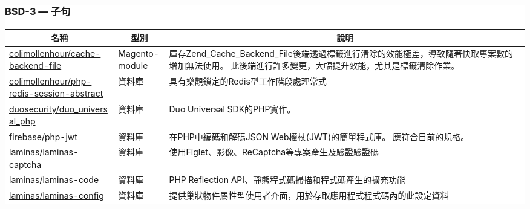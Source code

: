 ### BSD-3 — 子句

<table>
  <thead>
    <tr>
      <th>名稱</th>
      <th>型別</th>
      <th>說明</th>
    </tr>
  </thead>
  <tbody>
  <tr>
    <td>
      <a href="https://github.com/colinmollenhour/Cm_Cache_Backend_File">colimollenhour/cache-backend-file</a>
    </td>
    <td>Magento-module</td>
    <td>庫存Zend_Cache_Backend_File後端透過標籤進行清除的效能極差，導致隨著快取專案數的增加無法使用。 此後端進行許多變更，大幅提升效能，尤其是標籤清除作業。</td>
  </tr>
  <tr>
    <td>
      <a href="https://github.com/colinmollenhour/php-redis-session-abstract">colimollenhour/php-redis-session-abstract</a>
    </td>
    <td>資料庫</td>
    <td>具有樂觀鎖定的Redis型工作階段處理常式</td>
  </tr>
  <tr>
    <td>
      <a href="https://github.com/duosecurity/duo_universal_php">duosecurity/duo_universal_php</a>
    </td>
    <td>資料庫</td>
    <td>Duo Universal SDK的PHP實作。</td>
  </tr>
  <tr>
    <td>
      <a href="https://github.com/firebase/php-jwt">firebase/php-jwt</a>
    </td>
    <td>資料庫</td>
    <td>在PHP中編碼和解碼JSON Web權杖(JWT)的簡單程式庫。 應符合目前的規格。</td>
  </tr>
  <tr>
    <td>
      <a href="https://github.com/laminas/laminas-captcha">laminas/laminas-captcha</a>
    </td>
    <td>資料庫</td>
    <td>使用Figlet、影像、ReCaptcha等專案產生及驗證驗證碼</td>
  </tr>
  <tr>
    <td>
      <a href="https://github.com/laminas/laminas-code">laminas/laminas-code</a>
    </td>
    <td>資料庫</td>
    <td>PHP Reflection API、靜態程式碼掃描和程式碼產生的擴充功能</td>
  </tr>
  <tr>
    <td>
      <a href="https://github.com/laminas/laminas-config">laminas/laminas-config</a>
    </td>
    <td>資料庫</td>
    <td>提供巢狀物件屬性型使用者介面，用於存取應用程式程式碼內的此設定資料</td>
  </tr>
  <tr>